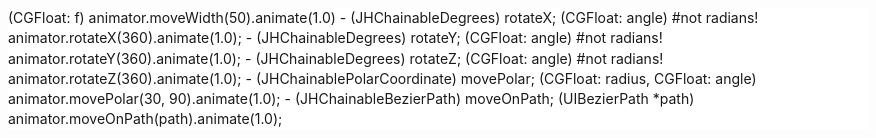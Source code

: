 </td>
<td>
(CGFloat: f)
</td>
<td>
animator.moveWidth(50).animate(1.0)
</td>
</tr>
<tr>
<td>
- (JHChainableDegrees) rotateX;
</td>
<td>
(CGFloat: angle) #not radians!
</td>
<td>
animator.rotateX(360).animate(1.0);
</td>
</tr>
<tr>
<td>
- (JHChainableDegrees) rotateY;
</td>
<td>
(CGFloat: angle) #not radians!
</td>
<td>
animator.rotateY(360).animate(1.0);
</td>
</tr>
<tr>
<td>
- (JHChainableDegrees) rotateZ;
</td>
<td>
(CGFloat: angle) #not radians!
</td>
<td>
animator.rotateZ(360).animate(1.0);
</td>
</tr>
<tr>
<td>
- (JHChainablePolarCoordinate) movePolar;
</td>
<td>
(CGFloat: radius, CGFloat: angle)
</td>
<td>
animator.movePolar(30, 90).animate(1.0);
</td>
</tr>
<tr>
<td>
- (JHChainableBezierPath) moveOnPath;
</td>
<td>
(UIBezierPath *path)
</td>
<td>
animator.moveOnPath(path).animate(1.0);
</td>
</tr>
<tr>